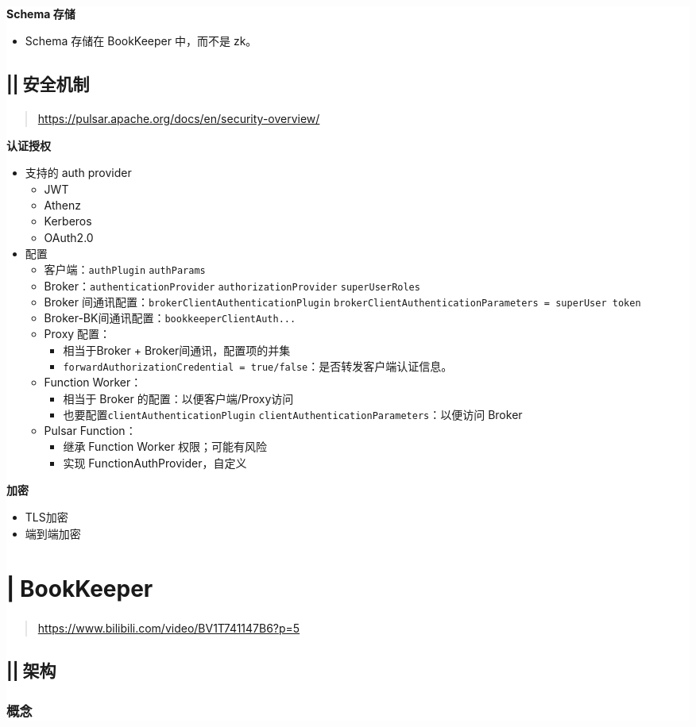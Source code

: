 

**Schema 存储**

- Schema 存储在 BookKeeper 中，而不是 zk。





## || 安全机制

> https://pulsar.apache.org/docs/en/security-overview/

**认证授权**

- 支持的 auth provider
  - JWT
  - Athenz
  - Kerberos
  - OAuth2.0
- 配置
  - 客户端：`authPlugin` `authParams`
  - Broker：`authenticationProvider` `authorizationProvider` `superUserRoles` 
  - Broker 间通讯配置：`brokerClientAuthenticationPlugin` `brokerClientAuthenticationParameters = superUser token`
  - Broker-BK间通讯配置：`bookkeeperClientAuth...`
  - Proxy 配置：
    - 相当于Broker + Broker间通讯，配置项的并集
    - `forwardAuthorizationCredential = true/false`：是否转发客户端认证信息。
  - Function Worker：
    - 相当于 Broker 的配置：以便客户端/Proxy访问
    - 也要配置`clientAuthenticationPlugin` `clientAuthenticationParameters`：以便访问 Broker
  - Pulsar Function：
    - 继承 Function Worker 权限；可能有风险
    - 实现 FunctionAuthProvider，自定义



**加密**

- TLS加密
- 端到端加密





# | BookKeeper

> https://www.bilibili.com/video/BV1T741147B6?p=5 



## || 架构

### **概念**

